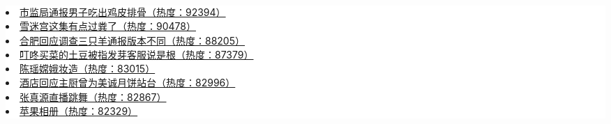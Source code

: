<li>
<a href="https://s.weibo.com/weibo?q=%23%E5%B8%82%E7%9B%91%E5%B1%80%E9%80%9A%E6%8A%A5%E7%94%B7%E5%AD%90%E5%90%83%E5%87%BA%E9%B8%A1%E7%9A%AE%E6%8E%92%E9%AA%A8%23" target="weibo">
市监局通报男子吃出鸡皮排骨（热度：92394）
</a>
</li>

<li>
<a href="https://s.weibo.com/weibo?q=%23%E9%9B%AA%E8%BF%B7%E5%AE%AB%E8%BF%99%E9%9B%86%E6%9C%89%E7%82%B9%E8%BF%87%E7%B2%AA%E4%BA%86%23" target="weibo">
雪迷宫这集有点过粪了（热度：90478）
</a>
</li>

<li>
<a href="https://s.weibo.com/weibo?q=%23%E5%90%88%E8%82%A5%E5%9B%9E%E5%BA%94%E8%B0%83%E6%9F%A5%E4%B8%89%E5%8F%AA%E7%BE%8A%E9%80%9A%E6%8A%A5%E7%89%88%E6%9C%AC%E4%B8%8D%E5%90%8C%23" target="weibo">
合肥回应调查三只羊通报版本不同（热度：88205）
</a>
</li>

<li>
<a href="https://s.weibo.com/weibo?q=%23%E5%8F%AE%E5%92%9A%E4%B9%B0%E8%8F%9C%E7%9A%84%E5%9C%9F%E8%B1%86%E8%A2%AB%E6%8C%87%E5%8F%91%E8%8A%BD%E5%AE%A2%E6%9C%8D%E8%AF%B4%E6%98%AF%E6%A0%B9%23" target="weibo">
叮咚买菜的土豆被指发芽客服说是根（热度：87379）
</a>
</li>

<li>
<a href="https://s.weibo.com/weibo?q=%23%E9%99%88%E7%91%B6%E5%AB%A6%E5%A8%A5%E5%A6%86%E9%80%A0%23" target="weibo">
陈瑶嫦娥妆造（热度：83015）
</a>
</li>

<li>
<a href="https://s.weibo.com/weibo?q=%23%E9%85%92%E5%BA%97%E5%9B%9E%E5%BA%94%E4%B8%BB%E5%8E%A8%E6%9B%BE%E4%B8%BA%E7%BE%8E%E8%AF%9A%E6%9C%88%E9%A5%BC%E7%AB%99%E5%8F%B0%23" target="weibo">
酒店回应主厨曾为美诚月饼站台（热度：82996）
</a>
</li>

<li>
<a href="https://s.weibo.com/weibo?q=%23%E5%BC%A0%E7%9C%9F%E6%BA%90%E7%9B%B4%E6%92%AD%E8%B7%B3%E8%88%9E%23" target="weibo">
张真源直播跳舞（热度：82867）
</a>
</li>

<li>
<a href="https://s.weibo.com/weibo?q=%23%E8%8B%B9%E6%9E%9C%E7%9B%B8%E5%86%8C%23" target="weibo">
苹果相册（热度：82329）
</a>
</li>
